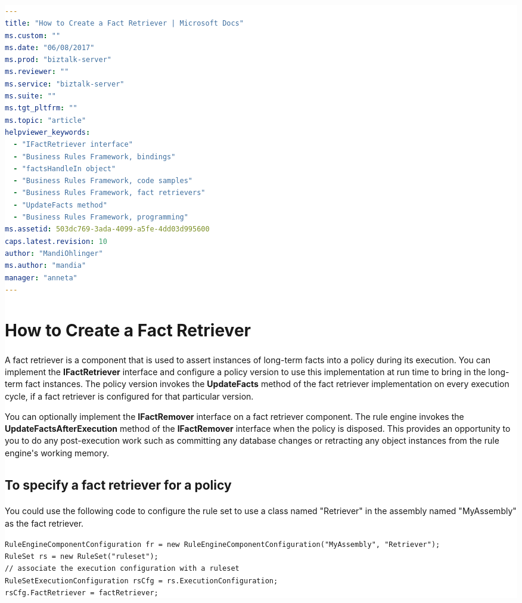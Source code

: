 ```yaml
---
title: "How to Create a Fact Retriever | Microsoft Docs"
ms.custom: ""
ms.date: "06/08/2017"
ms.prod: "biztalk-server"
ms.reviewer: ""
ms.service: "biztalk-server"
ms.suite: ""
ms.tgt_pltfrm: ""
ms.topic: "article"
helpviewer_keywords: 
  - "IFactRetriever interface"
  - "Business Rules Framework, bindings"
  - "factsHandleIn object"
  - "Business Rules Framework, code samples"
  - "Business Rules Framework, fact retrievers"
  - "UpdateFacts method"
  - "Business Rules Framework, programming"
ms.assetid: 503dc769-3ada-4099-a5fe-4dd03d995600
caps.latest.revision: 10
author: "MandiOhlinger"
ms.author: "mandia"
manager: "anneta"
---
```

# How to Create a Fact Retriever
A fact retriever is a component that is used to assert instances of long-term facts into a policy during its execution. You can implement the **IFactRetriever** interface and configure a policy version to use this implementation at run time to bring in the long-term fact instances. The policy version invokes the **UpdateFacts** method of the fact retriever implementation on every execution cycle, if a fact retriever is configured for that particular version.  
  
 You can optionally implement the **IFactRemover** interface on a fact retriever component. The rule engine invokes the **UpdateFactsAfterExecution** method of the **IFactRemover** interface when the policy is disposed. This provides an opportunity to you to do any post-execution work such as committing any database changes or retracting any object instances from the rule engine's working memory.  
  
## To specify a fact retriever for a policy  
 You could use the following code to configure the rule set to use a class named "Retriever" in the assembly named "MyAssembly" as the fact retriever.  
  
```  
RuleEngineComponentConfiguration fr = new RuleEngineComponentConfiguration("MyAssembly", "Retriever");  
RuleSet rs = new RuleSet("ruleset");  
// associate the execution configuration with a ruleset  
RuleSetExecutionConfiguration rsCfg = rs.ExecutionConfiguration;  
rsCfg.FactRetriever = factRetriever;  
```  
  